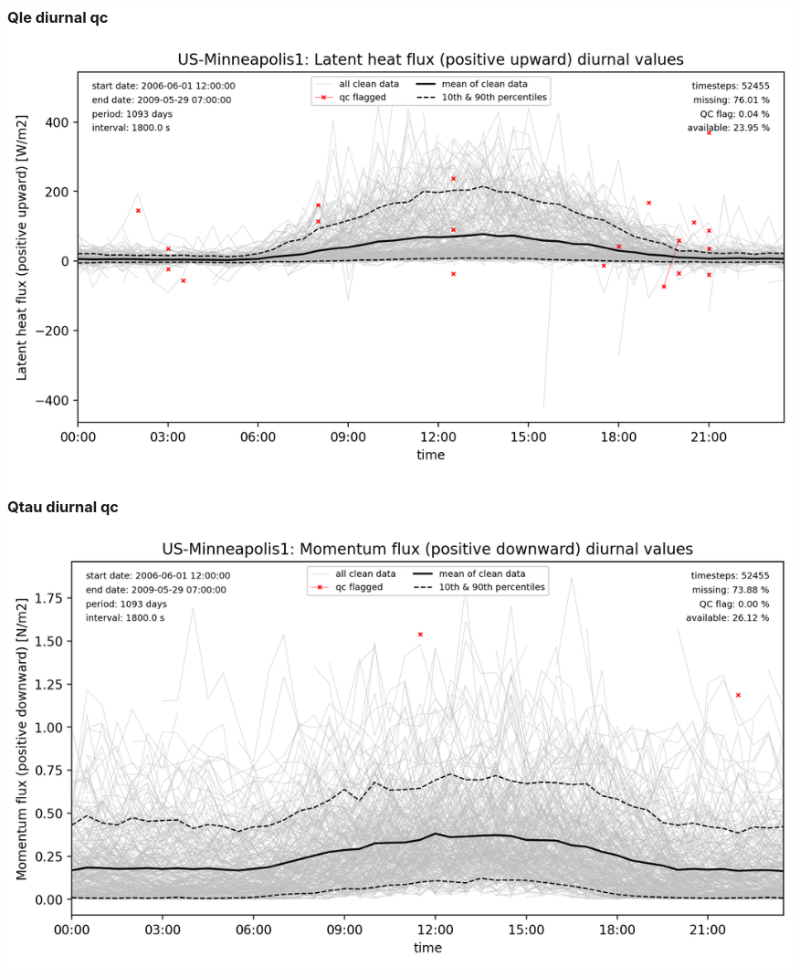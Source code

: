 ### Qle diurnal qc

[![./obs_plots/Qle_obs_qc_diurnal.png](./obs_plots/Qle_obs_qc_diurnal.png)](./obs_plots/Qle_obs_qc_diurnal.png)

### Qtau diurnal qc

[![./obs_plots/Qtau_obs_qc_diurnal.png](./obs_plots/Qtau_obs_qc_diurnal.png)](./obs_plots/Qtau_obs_qc_diurnal.png)
